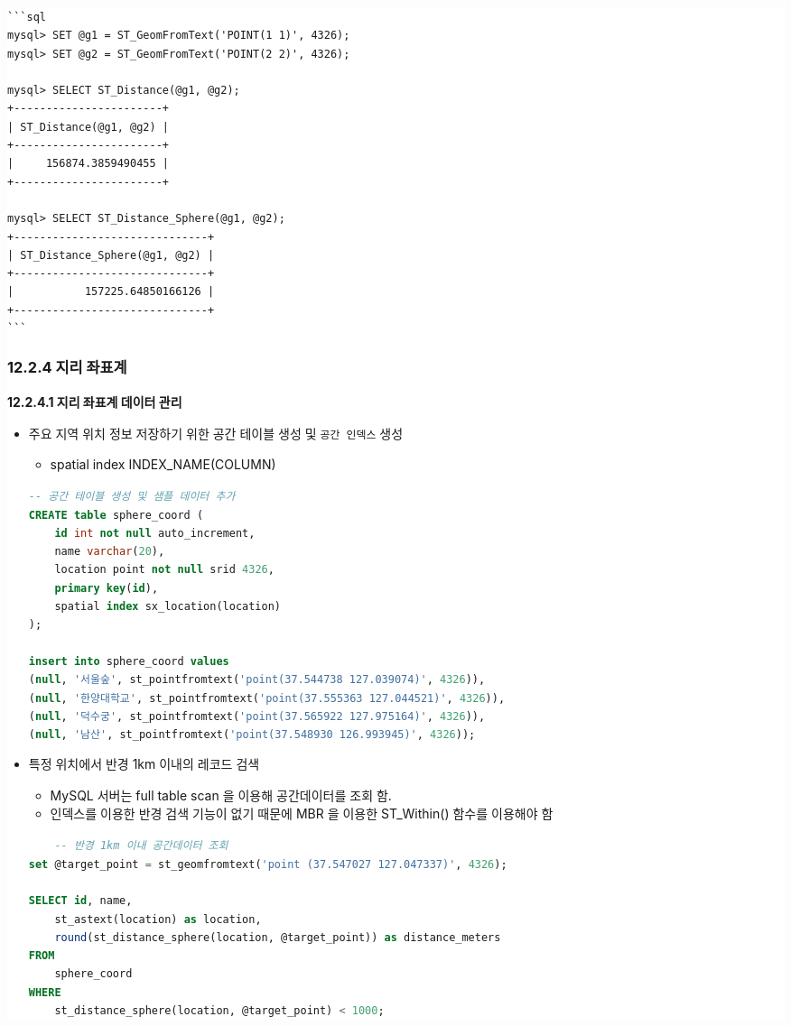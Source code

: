     ```sql
    mysql> SET @g1 = ST_GeomFromText('POINT(1 1)', 4326);
    mysql> SET @g2 = ST_GeomFromText('POINT(2 2)', 4326);
    
    mysql> SELECT ST_Distance(@g1, @g2);
    +-----------------------+
    | ST_Distance(@g1, @g2) |
    +-----------------------+
    |     156874.3859490455 |
    +-----------------------+
    
    mysql> SELECT ST_Distance_Sphere(@g1, @g2);
    +------------------------------+
    | ST_Distance_Sphere(@g1, @g2) |
    +------------------------------+
    |           157225.64850166126 |
    +------------------------------+
    ```
    

### 12.2.4 지리 좌표계

**12.2.4.1 지리 좌표계 데이터 관리**

- 주요 지역 위치 정보 저장하기 위한 공간 테이블 생성 및 `공간 인덱스` 생성
    - spatial index INDEX_NAME(COLUMN)
    
    ```sql
    -- 공간 테이블 생성 및 샘플 데이터 추가
    CREATE table sphere_coord (
    	id int not null auto_increment,
    	name varchar(20),
    	location point not null srid 4326,
    	primary key(id),
    	spatial index sx_location(location)
    );
    
    insert into sphere_coord values 
    (null, '서울숲', st_pointfromtext('point(37.544738 127.039074)', 4326)),
    (null, '한양대학교', st_pointfromtext('point(37.555363 127.044521)', 4326)),
    (null, '덕수궁', st_pointfromtext('point(37.565922 127.975164)', 4326)),
    (null, '남산', st_pointfromtext('point(37.548930 126.993945)', 4326));
    ```
    
- 특정 위치에서 반경 1km 이내의 레코드 검색
    - MySQL 서버는 full table scan 을 이용해 공간데이터를 조회 함.
    - 인덱스를 이용한 반경 검색 기능이 없기 때문에 MBR 을 이용한 ST_Within() 함수를 이용해야 함
    
    ```sql
    	-- 반경 1km 이내 공간데이터 조회
    set @target_point = st_geomfromtext('point (37.547027 127.047337)', 4326);
    
    SELECT id, name,
    	st_astext(location) as location,
    	round(st_distance_sphere(location, @target_point)) as distance_meters
    FROM
    	sphere_coord
    WHERE 
    	st_distance_sphere(location, @target_point) < 1000;
    